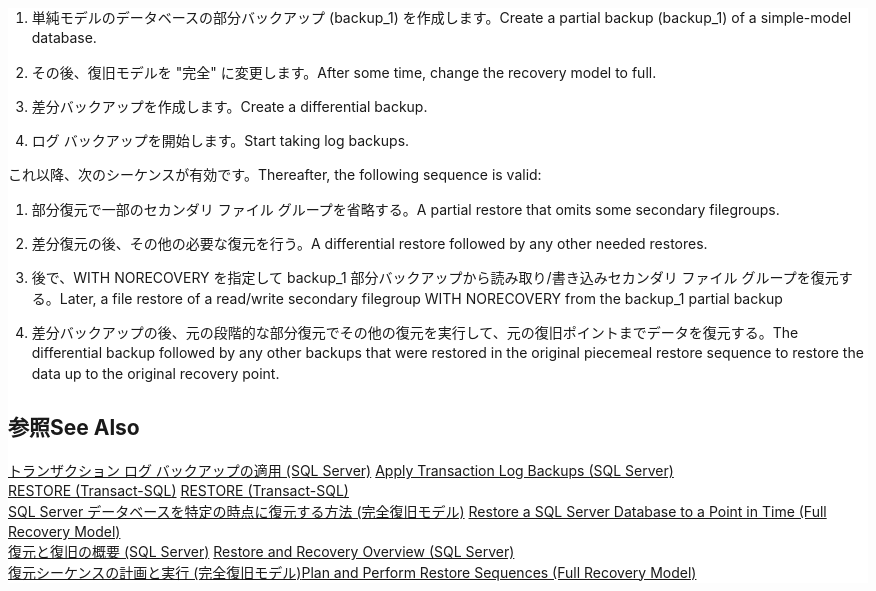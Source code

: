 1.  <span data-ttu-id="cfc39-216">単純モデルのデータベースの部分バックアップ (backup_1) を作成します。</span><span class="sxs-lookup"><span data-stu-id="cfc39-216">Create a partial backup (backup_1) of a simple-model database.</span></span>  
  
2.  <span data-ttu-id="cfc39-217">その後、復旧モデルを "完全" に変更します。</span><span class="sxs-lookup"><span data-stu-id="cfc39-217">After some time, change the recovery model to full.</span></span>  
  
3.  <span data-ttu-id="cfc39-218">差分バックアップを作成します。</span><span class="sxs-lookup"><span data-stu-id="cfc39-218">Create a differential backup.</span></span>  
  
4.  <span data-ttu-id="cfc39-219">ログ バックアップを開始します。</span><span class="sxs-lookup"><span data-stu-id="cfc39-219">Start taking log backups.</span></span>  
  
 <span data-ttu-id="cfc39-220">これ以降、次のシーケンスが有効です。</span><span class="sxs-lookup"><span data-stu-id="cfc39-220">Thereafter, the following sequence is valid:</span></span>  
  
1.  <span data-ttu-id="cfc39-221">部分復元で一部のセカンダリ ファイル グループを省略する。</span><span class="sxs-lookup"><span data-stu-id="cfc39-221">A partial restore that omits some secondary filegroups.</span></span>  
  
2.  <span data-ttu-id="cfc39-222">差分復元の後、その他の必要な復元を行う。</span><span class="sxs-lookup"><span data-stu-id="cfc39-222">A differential restore followed by any other needed restores.</span></span>  
  
3.  <span data-ttu-id="cfc39-223">後で、WITH NORECOVERY を指定して backup_1 部分バックアップから読み取り/書き込みセカンダリ ファイル グループを復元する。</span><span class="sxs-lookup"><span data-stu-id="cfc39-223">Later, a file restore of a read/write secondary filegroup WITH NORECOVERY from the backup_1 partial backup</span></span>  
  
4.  <span data-ttu-id="cfc39-224">差分バックアップの後、元の段階的な部分復元でその他の復元を実行して、元の復旧ポイントまでデータを復元する。</span><span class="sxs-lookup"><span data-stu-id="cfc39-224">The differential backup followed by any other backups that were restored in the original piecemeal restore sequence to restore the data up to the original recovery point.</span></span>  
  
## <a name="see-also"></a><span data-ttu-id="cfc39-225">参照</span><span class="sxs-lookup"><span data-stu-id="cfc39-225">See Also</span></span>  
 <span data-ttu-id="cfc39-226">[トランザクション ログ バックアップの適用 &#40;SQL Server&#41;](transaction-log-backups-sql-server.md) </span><span class="sxs-lookup"><span data-stu-id="cfc39-226">[Apply Transaction Log Backups &#40;SQL Server&#41;](transaction-log-backups-sql-server.md) </span></span>  
 <span data-ttu-id="cfc39-227">[RESTORE &#40;Transact-SQL&#41;](/sql/t-sql/statements/restore-statements-transact-sql) </span><span class="sxs-lookup"><span data-stu-id="cfc39-227">[RESTORE &#40;Transact-SQL&#41;](/sql/t-sql/statements/restore-statements-transact-sql) </span></span>  
 <span data-ttu-id="cfc39-228">[SQL Server データベースを特定の時点に復元する方法 &#40;完全復旧モデル&#41;](restore-a-sql-server-database-to-a-point-in-time-full-recovery-model.md) </span><span class="sxs-lookup"><span data-stu-id="cfc39-228">[Restore a SQL Server Database to a Point in Time &#40;Full Recovery Model&#41;](restore-a-sql-server-database-to-a-point-in-time-full-recovery-model.md) </span></span>  
 <span data-ttu-id="cfc39-229">[復元と復旧の概要 &#40;SQL Server&#41;](restore-and-recovery-overview-sql-server.md) </span><span class="sxs-lookup"><span data-stu-id="cfc39-229">[Restore and Recovery Overview &#40;SQL Server&#41;](restore-and-recovery-overview-sql-server.md) </span></span>  
 [<span data-ttu-id="cfc39-230">復元シーケンスの計画と実行 &#40;完全復旧モデル&#41;</span><span class="sxs-lookup"><span data-stu-id="cfc39-230">Plan and Perform Restore Sequences &#40;Full Recovery Model&#41;</span></span>](plan-and-perform-restore-sequences-full-recovery-model.md)  
  
  
